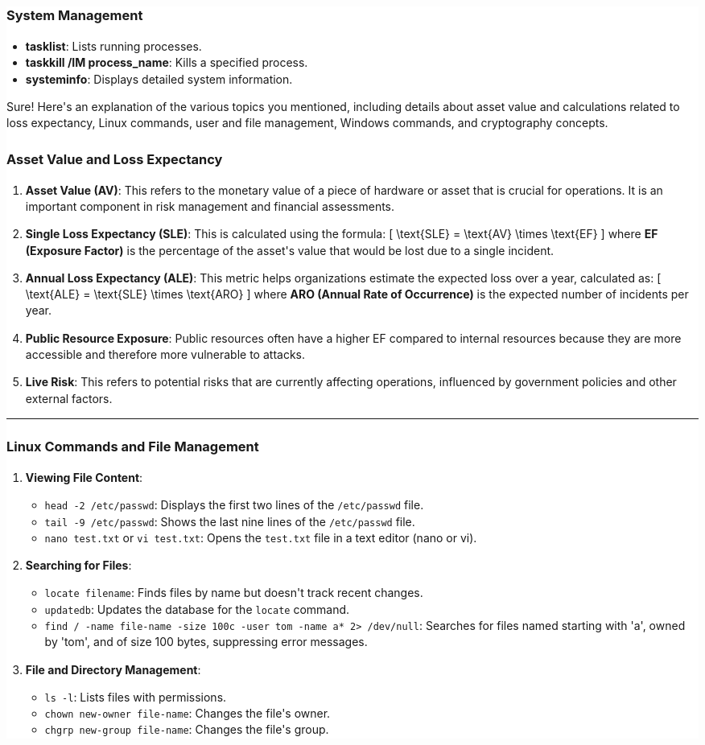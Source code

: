 ### System Management

- **tasklist**: Lists running processes.
- **taskkill /IM process_name**: Kills a specified process.
- **systeminfo**: Displays detailed system information.

Sure! Here's an explanation of the various topics you mentioned, including details about asset value and calculations related to loss expectancy, Linux commands, user and file management, Windows commands, and cryptography concepts.

### Asset Value and Loss Expectancy

1. **Asset Value (AV)**: This refers to the monetary value of a piece of hardware or asset that is crucial for operations. It is an important component in risk management and financial assessments.

2. **Single Loss Expectancy (SLE)**: This is calculated using the formula:
   \[
   \text{SLE} = \text{AV} \times \text{EF}
   \]
   where **EF (Exposure Factor)** is the percentage of the asset's value that would be lost due to a single incident.

3. **Annual Loss Expectancy (ALE)**: This metric helps organizations estimate the expected loss over a year, calculated as:
   \[
   \text{ALE} = \text{SLE} \times \text{ARO}
   \]
   where **ARO (Annual Rate of Occurrence)** is the expected number of incidents per year.

4. **Public Resource Exposure**: Public resources often have a higher EF compared to internal resources because they are more accessible and therefore more vulnerable to attacks.

5. **Live Risk**: This refers to potential risks that are currently affecting operations, influenced by government policies and other external factors.

---

### Linux Commands and File Management

1. **Viewing File Content**:

   - `head -2 /etc/passwd`: Displays the first two lines of the `/etc/passwd` file.
   - `tail -9 /etc/passwd`: Shows the last nine lines of the `/etc/passwd` file.
   - `nano test.txt` or `vi test.txt`: Opens the `test.txt` file in a text editor (nano or vi).

2. **Searching for Files**:

   - `locate filename`: Finds files by name but doesn't track recent changes.
   - `updatedb`: Updates the database for the `locate` command.
   - `find / -name file-name -size 100c -user tom -name a* 2> /dev/null`: Searches for files named starting with 'a', owned by 'tom', and of size 100 bytes, suppressing error messages.

3. **File and Directory Management**:

   - `ls -l`: Lists files with permissions.
   - `chown new-owner file-name`: Changes the file's owner.
   - `chgrp new-group file-name`: Changes the file's group.
